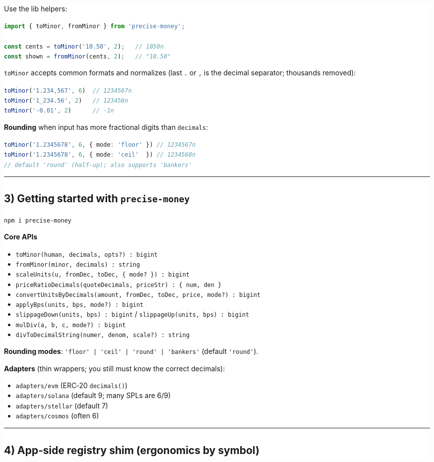 Use the lib helpers:

```ts
import { toMinor, fromMinor } from 'precise-money';

const cents = toMinor('10.50', 2);   // 1050n
const shown = fromMinor(cents, 2);   // "10.50"
```

`toMinor` accepts common formats and normalizes (last `.` or `,` is the decimal separator; thousands removed):

```ts
toMinor('1.234,567', 6)  // 1234567n
toMinor('1_234.56', 2)   // 123456n
toMinor('-0.01', 2)      // -1n
```

**Rounding** when input has more fractional digits than `decimals`:

```ts
toMinor('1.2345678', 6, { mode: 'floor' }) // 1234567n
toMinor('1.2345678', 6, { mode: 'ceil'  }) // 1234568n
// default 'round' (half‑up); also supports 'bankers'
```

---

## 3) Getting started with `precise-money`

```bash
npm i precise-money
```

**Core APIs**

* `toMinor(human, decimals, opts?) : bigint`
* `fromMinor(minor, decimals) : string`
* `scaleUnits(u, fromDec, toDec, { mode? }) : bigint`
* `priceRatioDecimals(quoteDecimals, priceStr) : { num, den }`
* `convertUnitsByDecimals(amount, fromDec, toDec, price, mode?) : bigint`
* `applyBps(units, bps, mode?) : bigint`
* `slippageDown(units, bps) : bigint` / `slippageUp(units, bps) : bigint`
* `mulDiv(a, b, c, mode?) : bigint`
* `divToDecimalString(numer, denom, scale?) : string`

**Rounding modes**: `'floor' | 'ceil' | 'round' | 'bankers'` (default `'round'`).

**Adapters** (thin wrappers; you still must know the correct decimals):

* `adapters/evm` (ERC‑20 `decimals()`)
* `adapters/solana` (default 9; many SPLs are 6/9)
* `adapters/stellar` (default 7)
* `adapters/cosmos` (often 6)

---

## 4) App‑side registry shim (ergonomics by symbol)
